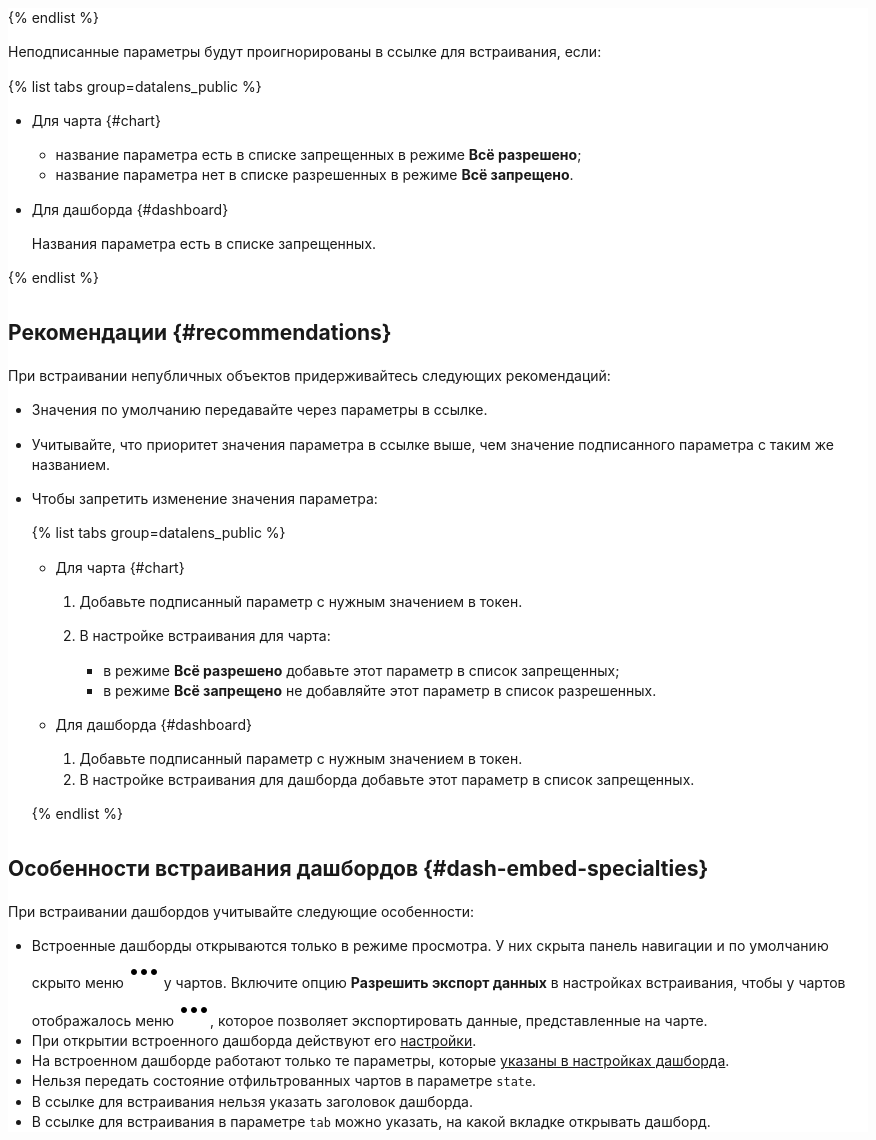 {% endlist %}

Неподписанные параметры будут проигнорированы в ссылке для встраивания, если:

{% list tabs group=datalens_public %}

- Для чарта {#chart}

  * название параметра есть в списке запрещенных в режиме **Всё разрешено**;
  * название параметра нет в списке разрешенных в режиме **Всё запрещено**.

- Для дашборда {#dashboard}

  Названия параметра есть в списке запрещенных.

{% endlist %}

## Рекомендации {#recommendations}

При встраивании непубличных объектов придерживайтесь следующих рекомендаций:

* Значения по умолчанию передавайте через параметры в ссылке.
* Учитывайте, что приоритет значения параметра в ссылке выше, чем значение подписанного параметра с таким же названием.
* Чтобы запретить изменение значения параметра:

  {% list tabs group=datalens_public %}

  - Для чарта {#chart}

    1. Добавьте подписанный параметр с нужным значением в токен.
    1. В настройке встраивания для чарта:

       * в режиме **Всё разрешено** добавьте этот параметр в список запрещенных;
       * в режиме **Всё запрещено** не добавляйте этот параметр в список разрешенных.

  - Для дашборда {#dashboard}

    1. Добавьте подписанный параметр с нужным значением в токен.
    1. В настройке встраивания для дашборда добавьте этот параметр в список запрещенных.

  {% endlist %}

## Особенности встраивания дашбордов {#dash-embed-specialties}

При встраивании дашбордов учитывайте следующие особенности:

* Встроенные дашборды открываются только в режиме просмотра. У них скрыта панель навигации и по умолчанию скрыто меню ![image](../../_assets/console-icons/ellipsis.svg) у чартов. Включите опцию **Разрешить экспорт данных** в настройках встраивания, чтобы у чартов отображалось меню ![image](../../_assets/console-icons/ellipsis.svg), которое позволяет экспортировать данные, представленные на чарте.
* При открытии встроенного дашборда действуют его [настройки](../dashboard/settings.md).
* На встроенном дашборде работают только те параметры, которые [указаны в настройках дашборда](../operations/dashboard/add-parameters.md).
* Нельзя передать состояние отфильтрованных чартов в параметре `state`.
* В ссылке для встраивания нельзя указать заголовок дашборда.
* В ссылке для встраивания в параметре `tab` можно указать, на какой вкладке открывать дашборд.
